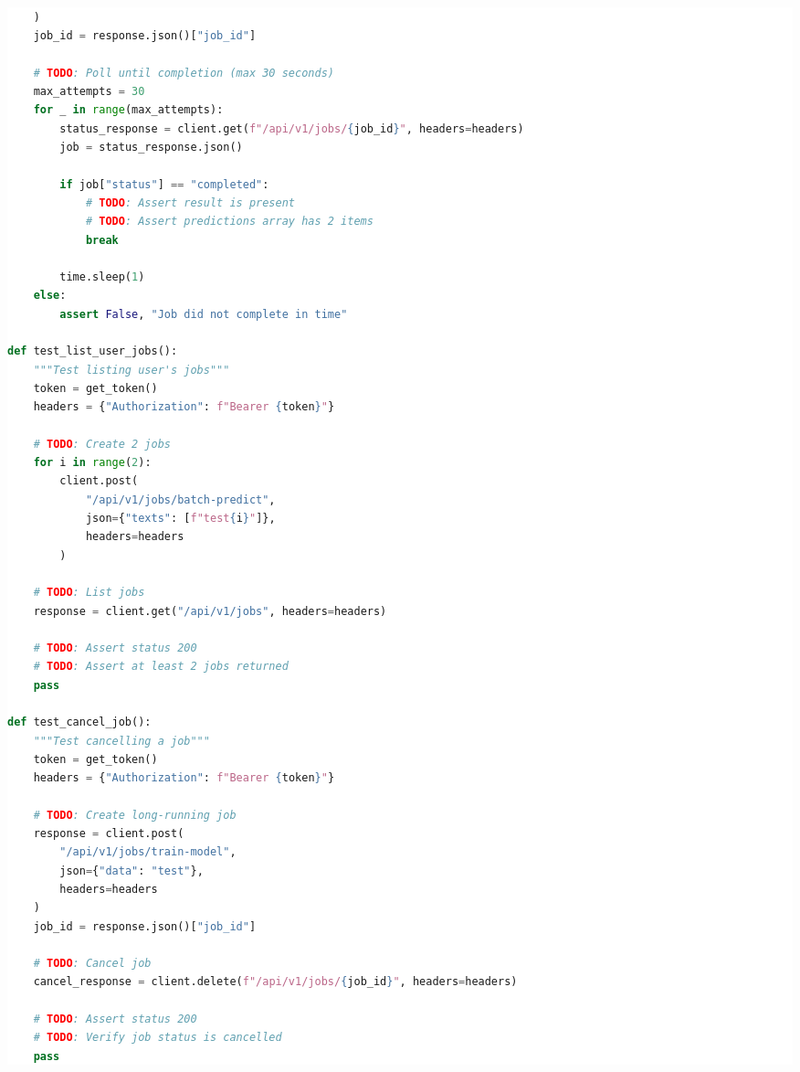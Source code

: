 ```python
    )
    job_id = response.json()["job_id"]

    # TODO: Poll until completion (max 30 seconds)
    max_attempts = 30
    for _ in range(max_attempts):
        status_response = client.get(f"/api/v1/jobs/{job_id}", headers=headers)
        job = status_response.json()

        if job["status"] == "completed":
            # TODO: Assert result is present
            # TODO: Assert predictions array has 2 items
            break

        time.sleep(1)
    else:
        assert False, "Job did not complete in time"

def test_list_user_jobs():
    """Test listing user's jobs"""
    token = get_token()
    headers = {"Authorization": f"Bearer {token}"}

    # TODO: Create 2 jobs
    for i in range(2):
        client.post(
            "/api/v1/jobs/batch-predict",
            json={"texts": [f"test{i}"]},
            headers=headers
        )

    # TODO: List jobs
    response = client.get("/api/v1/jobs", headers=headers)

    # TODO: Assert status 200
    # TODO: Assert at least 2 jobs returned
    pass

def test_cancel_job():
    """Test cancelling a job"""
    token = get_token()
    headers = {"Authorization": f"Bearer {token}"}

    # TODO: Create long-running job
    response = client.post(
        "/api/v1/jobs/train-model",
        json={"data": "test"},
        headers=headers
    )
    job_id = response.json()["job_id"]

    # TODO: Cancel job
    cancel_response = client.delete(f"/api/v1/jobs/{job_id}", headers=headers)

    # TODO: Assert status 200
    # TODO: Verify job status is cancelled
    pass
```
